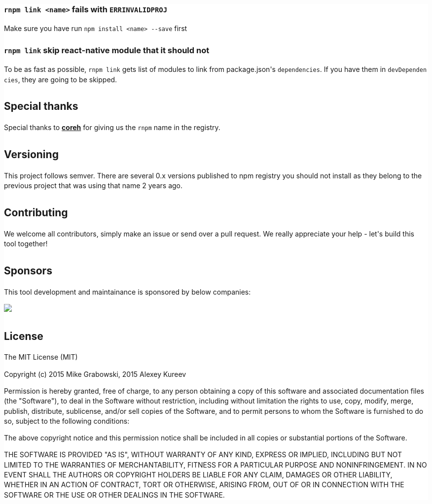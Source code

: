 ### `rnpm link <name>` fails with `ERRINVALIDPROJ`

Make sure you have run `npm install <name> --save` first

### `rnpm link` skip react-native module that it should not

To be as fast as possible, `rnpm link` gets list of modules to link from package.json's `dependencies`. If you have them in `devDependencies`, they are going to be skipped.

## Special thanks

Special thanks to [**coreh**](https://github.com/coreh) for giving us the `rnpm` name in the registry.

## Versioning

This project follows semver. There are several 0.x versions published to npm registry you should not install as they belong to the previous project that was using that name 2 years ago.

## Contributing

We welcome all contributors, simply make an issue or send over a pull request. We really appreciate your help - let's build this tool together!

## Sponsors

This tool development and maintainance is sponsored by below companies:

<a href="http://manandmoon.com" title="Man+Moon"><img src="http://manandmoon.com/images/man-moon-full-logo-.svg" width="200" /></a>

## License

The MIT License (MIT)

Copyright (c) 2015 Mike Grabowski, 2015 Alexey Kureev

Permission is hereby granted, free of charge, to any person obtaining a copy of this software and associated documentation files (the "Software"), to deal in the Software without restriction, including without limitation the rights to use, copy, modify, merge, publish, distribute, sublicense, and/or sell copies of the Software, and to permit persons to whom the Software is furnished to do so, subject to the following conditions:

The above copyright notice and this permission notice shall be included in all copies or substantial portions of the Software.

THE SOFTWARE IS PROVIDED "AS IS", WITHOUT WARRANTY OF ANY KIND, EXPRESS OR IMPLIED, INCLUDING BUT NOT LIMITED TO THE WARRANTIES OF MERCHANTABILITY, FITNESS FOR A PARTICULAR PURPOSE AND NONINFRINGEMENT. IN NO EVENT SHALL THE AUTHORS OR COPYRIGHT HOLDERS BE LIABLE FOR ANY CLAIM, DAMAGES OR OTHER LIABILITY, WHETHER IN AN ACTION OF CONTRACT, TORT OR OTHERWISE, ARISING FROM, OUT OF OR IN CONNECTION WITH THE SOFTWARE OR THE USE OR OTHER DEALINGS IN THE SOFTWARE.
